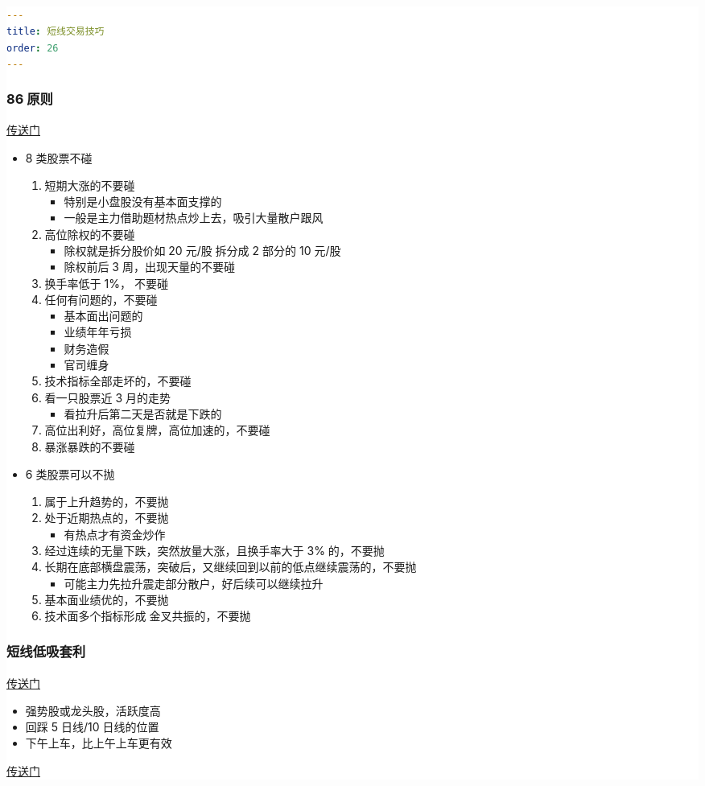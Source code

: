 ```yaml
---
title: 短线交易技巧
order: 26
---
```


### 86 原则

[传送门](https://www.bilibili.com/video/BV1iz421h7kh/?spm_id_from=333.999.0.0&vd_source=8acdf1a3918e4334e0aeeb2a9dd4baa6)

- 8 类股票不碰

  1. 短期大涨的不要碰
     - 特别是小盘股没有基本面支撑的
     - 一般是主力借助题材热点炒上去，吸引大量散户跟风
  2. 高位除权的不要碰
     - 除权就是拆分股价如 20 元/股 拆分成 2 部分的 10 元/股
     - 除权前后 3 周，出现天量的不要碰
  3. 换手率低于 1%， 不要碰
  4. 任何有问题的，不要碰
     - 基本面出问题的
     - 业绩年年亏损
     - 财务造假
     - 官司缠身
  5. 技术指标全部走坏的，不要碰
  6. 看一只股票近 3 月的走势
     - 看拉升后第二天是否就是下跌的
  7. 高位出利好，高位复牌，高位加速的，不要碰
  8. 暴涨暴跌的不要碰

- 6 类股票可以不抛

  1. 属于上升趋势的，不要抛
  2. 处于近期热点的，不要抛
     - 有热点才有资金炒作
  3. 经过连续的无量下跌，突然放量大涨，且换手率大于 3% 的，不要抛
  4. 长期在底部横盘震荡，突破后，又继续回到以前的低点继续震荡的，不要抛
     - 可能主力先拉升震走部分散户，好后续可以继续拉升
  5. 基本面业绩优的，不要抛
  6. 技术面多个指标形成 金叉共振的，不要抛

### 短线低吸套利

[传送门](https://www.bilibili.com/video/BV1jS411N7AB/?spm_id_from=333.999.0.0&vd_source=8acdf1a3918e4334e0aeeb2a9dd4baa6)

- 强势股或龙头股，活跃度高
- 回踩 5 日线/10 日线的位置
- 下午上车，比上午上车更有效

[传送门](https://www.bilibili.com/video/BV1uf421B7rE/?spm_id_from=333.999.0.0&vd_source=8acdf1a3918e4334e0aeeb2a9dd4baa6)
